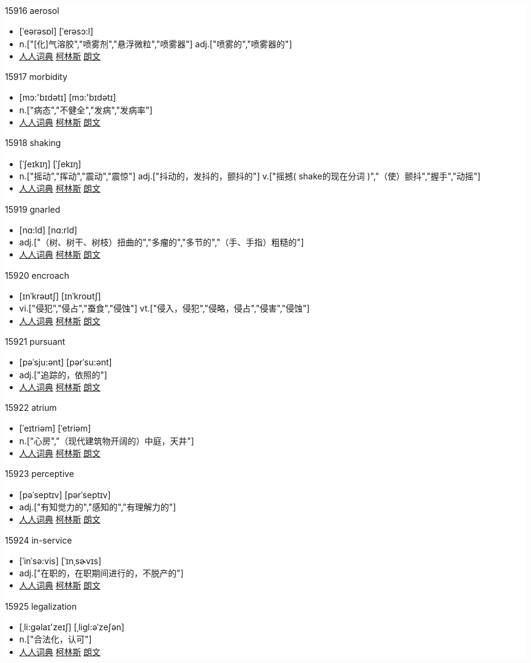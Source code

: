 15916 aerosol 
- [ˈeərəsɒl]  [ˈerəsɔ:l] 
- n.["[化]气溶胶","喷雾剂","悬浮微粒","喷雾器"]  adj.["喷雾的","喷雾器的"]   
- [人人词典](https://www.91dict.com/words?w=aerosol) [柯林斯](https://www.collinsdictionary.com/zh/dictionary/english/aerosol) [朗文](https://www.ldoceonline.com/dictionary/aerosol) 

15917 morbidity 
- [mɔ:'bɪdətɪ]  [mɔ:'bɪdətɪ] 
- n.["病态","不健全","发病","发病率"]   
- [人人词典](https://www.91dict.com/words?w=morbidity) [柯林斯](https://www.collinsdictionary.com/zh/dictionary/english/morbidity) [朗文](https://www.ldoceonline.com/dictionary/morbidity) 

15918 shaking 
- [ˈʃeɪkɪŋ]  [ˈʃekɪŋ] 
- n.["摇动","挥动","震动","震惊"]  adj.["抖动的，发抖的，颤抖的"]  v.["摇撼( shake的现在分词 )","（使）颤抖","握手","动摇"]   
- [人人词典](https://www.91dict.com/words?w=shaking) [柯林斯](https://www.collinsdictionary.com/zh/dictionary/english/shaking) [朗文](https://www.ldoceonline.com/dictionary/shaking) 

15919 gnarled 
- [nɑ:ld]  [nɑ:rld] 
- adj.["（树、树干、树枝）扭曲的","多瘤的","多节的","（手、手指）粗糙的"]   
- [人人词典](https://www.91dict.com/words?w=gnarled) [柯林斯](https://www.collinsdictionary.com/zh/dictionary/english/gnarled) [朗文](https://www.ldoceonline.com/dictionary/gnarled) 

15920 encroach 
- [ɪnˈkrəʊtʃ]  [ɪnˈkroʊtʃ] 
- vi.["侵犯","侵占","蚕食","侵蚀"]  vt.["侵入，侵犯","侵略，侵占","侵害","侵蚀"]   
- [人人词典](https://www.91dict.com/words?w=encroach) [柯林斯](https://www.collinsdictionary.com/zh/dictionary/english/encroach) [朗文](https://www.ldoceonline.com/dictionary/encroach) 

15921 pursuant 
- [pəˈsju:ənt]  [pərˈsu:ənt] 
- adj.["追踪的，依照的"]   
- [人人词典](https://www.91dict.com/words?w=pursuant) [柯林斯](https://www.collinsdictionary.com/zh/dictionary/english/pursuant) [朗文](https://www.ldoceonline.com/dictionary/pursuant) 

15922 atrium 
- [ˈeɪtriəm]  [ˈetriəm] 
- n.["心房","（现代建筑物开阔的）中庭，天井"]   
- [人人词典](https://www.91dict.com/words?w=atrium) [柯林斯](https://www.collinsdictionary.com/zh/dictionary/english/atrium) [朗文](https://www.ldoceonline.com/dictionary/atrium) 

15923 perceptive 
- [pəˈseptɪv]  [pərˈseptɪv] 
- adj.["有知觉力的","感知的","有理解力的"]   
- [人人词典](https://www.91dict.com/words?w=perceptive) [柯林斯](https://www.collinsdictionary.com/zh/dictionary/english/perceptive) [朗文](https://www.ldoceonline.com/dictionary/perceptive) 

15924 in-service 
- [ˈinˈsə:vis]  [ˈɪnˌsɚvɪs] 
- adj.["在职的，在职期间进行的，不脱产的"]   
- [人人词典](https://www.91dict.com/words?w=in-service) [柯林斯](https://www.collinsdictionary.com/zh/dictionary/english/in-service) [朗文](https://www.ldoceonline.com/dictionary/in-service) 

15925 legalization 
- [ˌli:gəlaɪ'zeɪʃ]  [ˌliɡl:əˈzeʃən] 
- n.["合法化，认可"]   
- [人人词典](https://www.91dict.com/words?w=legalization) [柯林斯](https://www.collinsdictionary.com/zh/dictionary/english/legalization) [朗文](https://www.ldoceonline.com/dictionary/legalization) 
